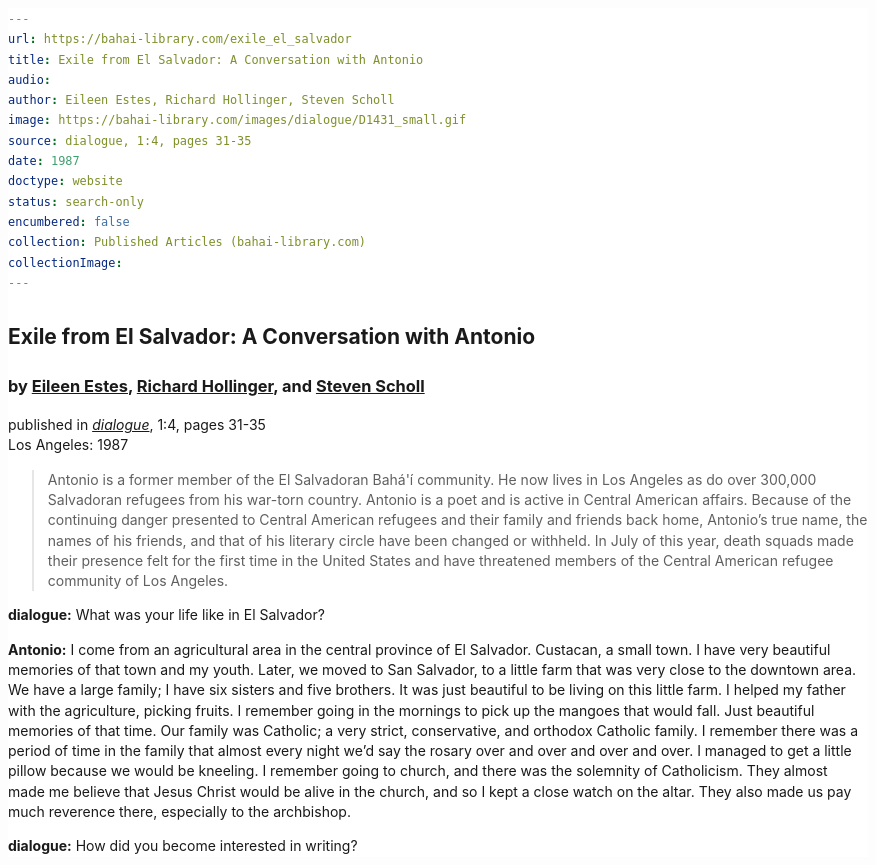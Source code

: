 ```yaml
---
url: https://bahai-library.com/exile_el_salvador
title: Exile from El Salvador: A Conversation with Antonio
audio: 
author: Eileen Estes, Richard Hollinger, Steven Scholl
image: https://bahai-library.com/images/dialogue/D1431_small.gif
source: dialogue, 1:4, pages 31-35
date: 1987
doctype: website
status: search-only
encumbered: false
collection: Published Articles (bahai-library.com)
collectionImage: 
---
```



## Exile from El Salvador: A Conversation with Antonio

### by [Eileen Estes](https://bahai-library.com/author/Eileen+Estes), [Richard Hollinger](https://bahai-library.com/author/Richard+Hollinger), and [Steven Scholl](https://bahai-library.com/author/Steven+Scholl)

published in [_dialogue_](https://bahai-library.com/series/dialogue), 1:4, pages 31-35  
Los Angeles: 1987


> Antonio is a former member of the El Salvadoran Bahá'í community. He now lives in Los Angeles as do over 300,000 Salvadoran refugees from his war-torn country. Antonio is a poet and is active in Central American affairs. Because of the continuing danger presented to Central American refugees and their family and friends back home, Antonio’s true name, the names of his friends, and that of his literary circle have been changed or withheld. In July of this year, death squads made their presence felt for the first time in the United States and have threatened members of the Central American refugee community of Los Angeles.

  
**dialogue:** What was your life like in El Salvador?

**Antonio:** I come from an agricultural area in the central province of El Salvador. Custacan, a small town. I have very beautiful memories of that town and my youth. Later, we moved to San Salvador, to a little farm that was very close to the downtown area. We have a large family; I have six sisters and five brothers. It was just beautiful to be living on this little farm. I helped my father with the agriculture, picking fruits. I remember going in the mornings to pick up the mangoes that would fall. Just beautiful memories of that time. Our family was Catholic; a very strict, conservative, and orthodox Catholic family. I remember there was a period of time in the family that almost every night we’d say the rosary over and over and over and over. I managed to get a little pillow because we would be kneeling. I remember going to church, and there was the solemnity of Catholicism. They almost made me believe that Jesus Christ would be alive in the church, and so I kept a close watch on the altar. They also made us pay much reverence there, especially to the archbishop.

  
**dialogue:** How did you become interested in writing?
